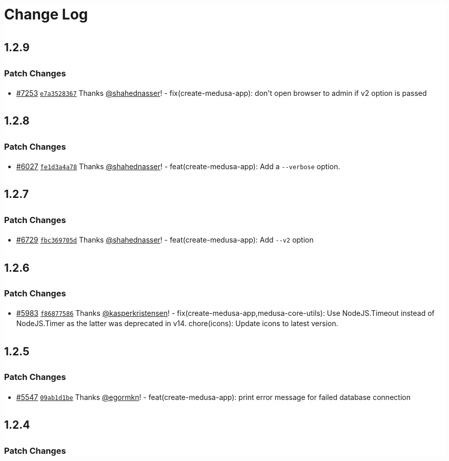 # Change Log

## 1.2.9

### Patch Changes

- [#7253](https://github.com/medusajs/medusa/pull/7253) [`e7a3528367`](https://github.com/medusajs/medusa/commit/e7a35283678474b93364dac44da125bbf973aea0) Thanks [@shahednasser](https://github.com/shahednasser)! - fix(create-medusa-app): don't open browser to admin if v2 option is passed

## 1.2.8

### Patch Changes

- [#6027](https://github.com/medusajs/medusa/pull/6027) [`fe1d3a4a78`](https://github.com/medusajs/medusa/commit/fe1d3a4a78385bb356539d6f9cba5ce2012f5da8) Thanks [@shahednasser](https://github.com/shahednasser)! - feat(create-medusa-app): Add a `--verbose` option.

## 1.2.7

### Patch Changes

- [#6729](https://github.com/medusajs/medusa/pull/6729) [`fbc369705d`](https://github.com/medusajs/medusa/commit/fbc369705d4feae21d77ea2fc59173ac9519cee6) Thanks [@shahednasser](https://github.com/shahednasser)! - feat(create-medusa-app): Add `--v2` option

## 1.2.6

### Patch Changes

- [#5983](https://github.com/medusajs/medusa/pull/5983) [`f86877586`](https://github.com/medusajs/medusa/commit/f86877586147ecedbf7f56a1c57f37ef0c33286c) Thanks [@kasperkristensen](https://github.com/kasperkristensen)! - fix(create-medusa-app,medusa-core-utils): Use NodeJS.Timeout instead of NodeJS.Timer as the latter was deprecated in v14.
  chore(icons): Update icons to latest version.

## 1.2.5

### Patch Changes

- [#5547](https://github.com/medusajs/medusa/pull/5547) [`09ab1d1be`](https://github.com/medusajs/medusa/commit/09ab1d1be6ec0c50e3fcc828c740265debd2222b) Thanks [@egormkn](https://github.com/egormkn)! - feat(create-medusa-app): print error message for failed database connection

## 1.2.4

### Patch Changes
